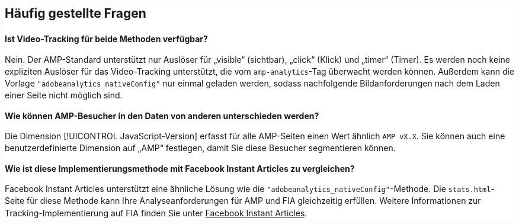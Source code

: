 ## Häufig gestellte Fragen

**Ist Video-Tracking für beide Methoden verfügbar?**

Nein. Der AMP-Standard unterstützt nur Auslöser für „visible“ (sichtbar), „click“ (Klick) und „timer“ (Timer). Es werden noch keine expliziten Auslöser für das Video-Tracking unterstützt, die vom `amp-analytics`-Tag überwacht werden können. Außerdem kann die Vorlage `"adobeanalytics_nativeConfig"` nur einmal geladen werden, sodass nachfolgende Bildanforderungen nach dem Laden einer Seite nicht möglich sind.

**Wie können AMP-Besucher in den Daten von anderen unterschieden werden?**

Die Dimension [!UICONTROL JavaScript-Version] erfasst für alle AMP-Seiten einen Wert ähnlich `AMP vX.X`. Sie können auch eine benutzerdefinierte Dimension auf „AMP“ festlegen, damit Sie diese Besucher segmentieren können.

**Wie ist diese Implementierungsmethode mit Facebook Instant Articles zu vergleichen?**

Facebook Instant Articles unterstützt eine ähnliche Lösung wie die `"adobeanalytics_nativeConfig"`-Methode. Die `stats.html`-Seite für diese Methode kann Ihre Analyseanforderungen für AMP und FIA gleichzeitig erfüllen. Weitere Informationen zur Tracking-Implementierung auf FIA finden Sie unter [Facebook Instant Articles](fb-instant-articles.md).
